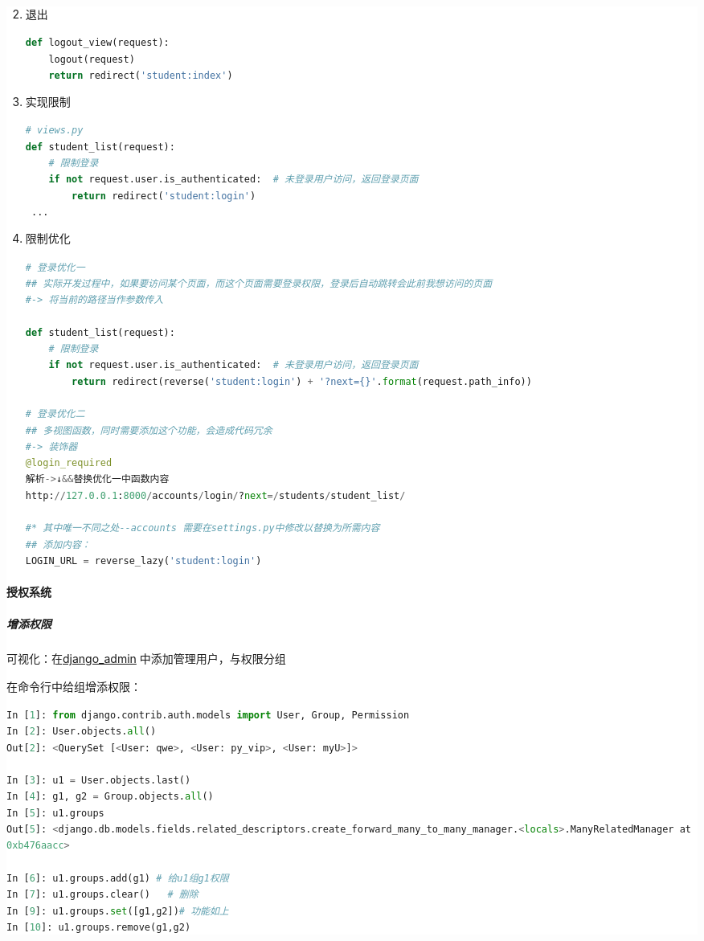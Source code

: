    

2. 退出

   ```python
   def logout_view(request):
       logout(request)
       return redirect('student:index')
   ```

3. 实现限制

   ```python
   # views.py
   def student_list(request):
       # 限制登录
       if not request.user.is_authenticated:  # 未登录用户访问，返回登录页面
           return redirect('student:login')
   	...
   ```

4. 限制优化

   ```python
   # 登录优化一
   ## 实际开发过程中，如果要访问某个页面，而这个页面需要登录权限，登录后自动跳转会此前我想访问的页面
   #-> 将当前的路径当作参数传入

   def student_list(request):
       # 限制登录
       if not request.user.is_authenticated:  # 未登录用户访问，返回登录页面
           return redirect(reverse('student:login') + '?next={}'.format(request.path_info))
   
   # 登录优化二
   ## 多视图函数，同时需要添加这个功能，会造成代码冗余
   #-> 装饰器
   @login_required 
   解析->↓&&替换优化一中函数内容
   http://127.0.0.1:8000/accounts/login/?next=/students/student_list/
   
   #* 其中唯一不同之处--accounts 需要在settings.py中修改以替换为所需内容
   ## 添加内容：
   LOGIN_URL = reverse_lazy('student:login')
   
   ```
   

#### 授权系统

##### 增添权限

可视化：在[django_admin](http://127.0.0.1:8000/admin/) 中添加管理用户，与权限分组

在命令行中给组增添权限：

```python shell
In [1]: from django.contrib.auth.models import User, Group, Permission 
In [2]: User.objects.all()
Out[2]: <QuerySet [<User: qwe>, <User: py_vip>, <User: myU>]>
    
In [3]: u1 = User.objects.last()
In [4]: g1, g2 = Group.objects.all() 
In [5]: u1.groups
Out[5]: <django.db.models.fields.related_descriptors.create_forward_many_to_many_manager.<locals>.ManyRelatedManager at 0xb476aacc>
    
In [6]: u1.groups.add(g1) # 给u1组g1权限
In [7]: u1.groups.clear()	# 删除
In [9]: u1.groups.set([g1,g2])# 功能如上
In [10]: u1.groups.remove(g1,g2)
```